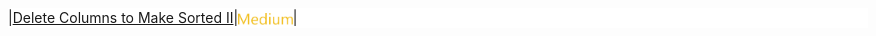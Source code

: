 |[Delete Columns to Make Sorted II](./Delete%20Columns%20to%20Make%20Sorted%20II)|<img src="https://github.com/AnasImloul/Leetcode-Solutions/blob/main/icons/medium.svg" height="12px" align="center"/>|<a href="./Delete%20Columns%20to%20Make%20Sorted%20II/Delete%20Columns%20to%20Make%20Sorted%20II.cpp">